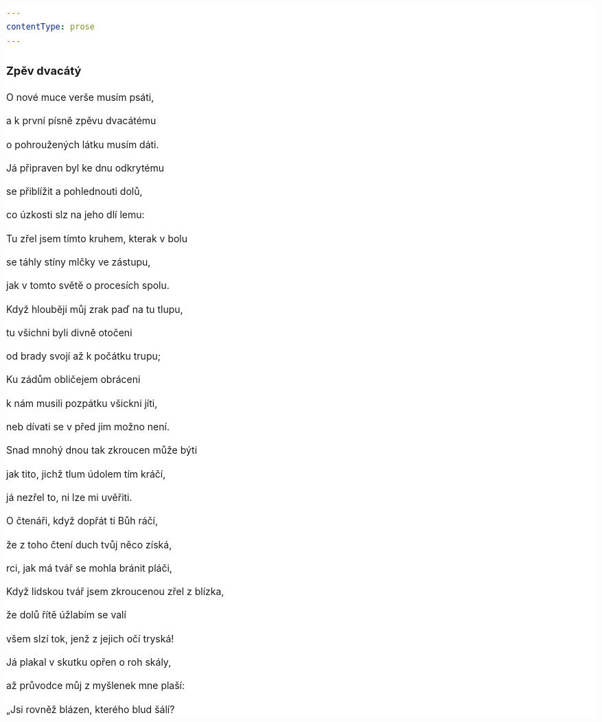 ```yaml
---
contentType: prose
---
```


<section>

### Zpěv dvacátý

O nové muce verše musím psáti,

a k první písně zpěvu dvacátému

o pohroužených látku musím dáti.

Já připraven byl ke dnu odkrytému

se přiblížit a pohlednouti dolů,

co úzkosti slz na jeho dlí lemu:

Tu zřel jsem tímto kruhem, kterak v bolu

se táhly stíny mlčky ve zástupu,

jak v tomto světě o procesích spolu.

Když hlouběji můj zrak paď na tu tlupu,

tu všichni byli divně otočeni

od brady svojí až k počátku trupu;

Ku zádům obličejem obráceni

k nám musili pozpátku všickni jíti,

neb dívati se v před jim možno není.

Snad mnohý dnou tak zkroucen může býti

jak tito, jichž tlum údolem tím kráčí,

já nezřel to, ni lze mi uvěřiti.

O čtenáři, když dopřát ti Bůh ráčí,

že z toho čtení duch tvůj něco získá,

rci, jak má tvář se mohla bránit pláči,

Když lidskou tvář jsem zkroucenou zřel z blízka,

že dolů řítě úžlabím se valí

všem slzí tok, jenž z jejich očí tryská!

Já plakal v skutku opřen o roh skály,

až průvodce můj z myšlenek mne plaší:

„Jsi rovněž blázen, kterého blud šálí?
